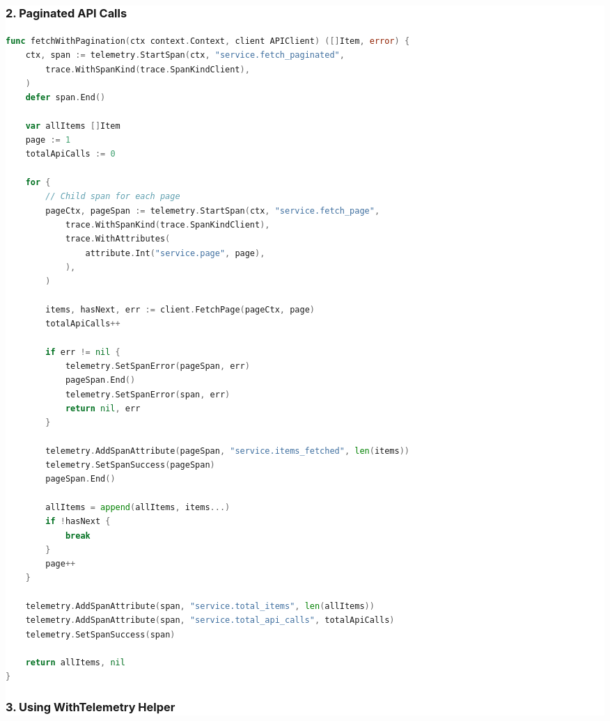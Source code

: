 ### 2. Paginated API Calls

```go
func fetchWithPagination(ctx context.Context, client APIClient) ([]Item, error) {
    ctx, span := telemetry.StartSpan(ctx, "service.fetch_paginated",
        trace.WithSpanKind(trace.SpanKindClient),
    )
    defer span.End()

    var allItems []Item
    page := 1
    totalApiCalls := 0

    for {
        // Child span for each page
        pageCtx, pageSpan := telemetry.StartSpan(ctx, "service.fetch_page",
            trace.WithSpanKind(trace.SpanKindClient),
            trace.WithAttributes(
                attribute.Int("service.page", page),
            ),
        )

        items, hasNext, err := client.FetchPage(pageCtx, page)
        totalApiCalls++

        if err != nil {
            telemetry.SetSpanError(pageSpan, err)
            pageSpan.End()
            telemetry.SetSpanError(span, err)
            return nil, err
        }

        telemetry.AddSpanAttribute(pageSpan, "service.items_fetched", len(items))
        telemetry.SetSpanSuccess(pageSpan)
        pageSpan.End()

        allItems = append(allItems, items...)
        if !hasNext {
            break
        }
        page++
    }

    telemetry.AddSpanAttribute(span, "service.total_items", len(allItems))
    telemetry.AddSpanAttribute(span, "service.total_api_calls", totalApiCalls)
    telemetry.SetSpanSuccess(span)

    return allItems, nil
}
```

### 3. Using WithTelemetry Helper
